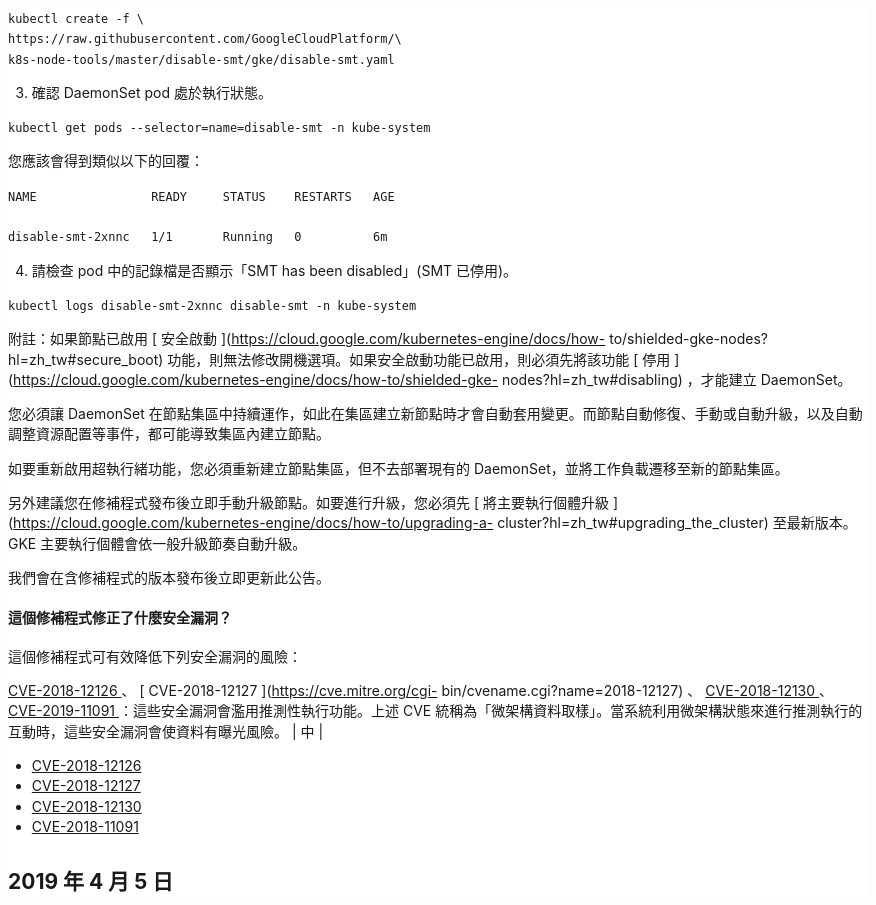         
    kubectl create -f \
    https://raw.githubusercontent.com/GoogleCloudPlatform/\
    k8s-node-tools/master/disable-smt/gke/disable-smt.yaml

  3. 確認 DaemonSet pod 處於執行狀態。 
    
        
    kubectl get pods --selector=name=disable-smt -n kube-system

您應該會得到類似以下的回覆：

    
        
    NAME                READY     STATUS    RESTARTS   AGE
    
    disable-smt-2xnnc   1/1       Running   0          6m

  4. 請檢查 pod 中的記錄檔是否顯示「SMT has been disabled」(SMT 已停用)。 
    
        
    kubectl logs disable-smt-2xnnc disable-smt -n kube-system

附註：如果節點已啟用 [ 安全啟動 ](https://cloud.google.com/kubernetes-engine/docs/how-
to/shielded-gke-nodes?hl=zh_tw#secure_boot) 功能，則無法修改開機選項。如果安全啟動功能已啟用，則必須先將該功能
[ 停用 ](https://cloud.google.com/kubernetes-engine/docs/how-to/shielded-gke-
nodes?hl=zh_tw#disabling) ，才能建立 DaemonSet。

您必須讓 DaemonSet
在節點集區中持續運作，如此在集區建立新節點時才會自動套用變更。而節點自動修復、手動或自動升級，以及自動調整資源配置等事件，都可能導致集區內建立節點。

如要重新啟用超執行緒功能，您必須重新建立節點集區，但不去部署現有的 DaemonSet，並將工作負載遷移至新的節點集區。

另外建議您在修補程式發布後立即手動升級節點。如要進行升級，您必須先 [ 將主要執行個體升級
](https://cloud.google.com/kubernetes-engine/docs/how-to/upgrading-a-
cluster?hl=zh_tw#upgrading_the_cluster) 至最新版本。GKE 主要執行個體會依一般升級節奏自動升級。

我們會在含修補程式的版本發布後立即更新此公告。

####  這個修補程式修正了什麼安全漏洞？

這個修補程式可有效降低下列安全漏洞的風險：

[ CVE-2018-12126 ](https://cve.mitre.org/cgi-bin/cvename.cgi?name=2018-12126)
、 [ CVE-2018-12127 ](https://cve.mitre.org/cgi-
bin/cvename.cgi?name=2018-12127) 、 [ CVE-2018-12130
](https://cve.mitre.org/cgi-bin/cvename.cgi?name=2018-12130) 、 [
CVE-2019-11091 ](https://cve.mitre.org/cgi-bin/cvename.cgi?name=2019-11091)
：這些安全漏洞會濫用推測性執行功能。上述 CVE 統稱為「微架構資料取樣」。當系統利用微架構狀態來進行推測執行的互動時，這些安全漏洞會使資料有曝光風險。
|  中  |

  * [ CVE-2018-12126 ](https://cve.mitre.org/cgi-bin/cvename.cgi?name=CVE-2018-12126)
  * [ CVE-2018-12127 ](https://cve.mitre.org/cgi-bin/cvename.cgi?name=CVE-2018-12127)
  * [ CVE-2018-12130 ](https://cve.mitre.org/cgi-bin/cvename.cgi?name=CVE-2018-12130)
  * [ CVE-2018-11091 ](https://cve.mitre.org/cgi-bin/cvename.cgi?name=CVE-2019-11091)

  
  
##  2019 年 4 月 5 日
